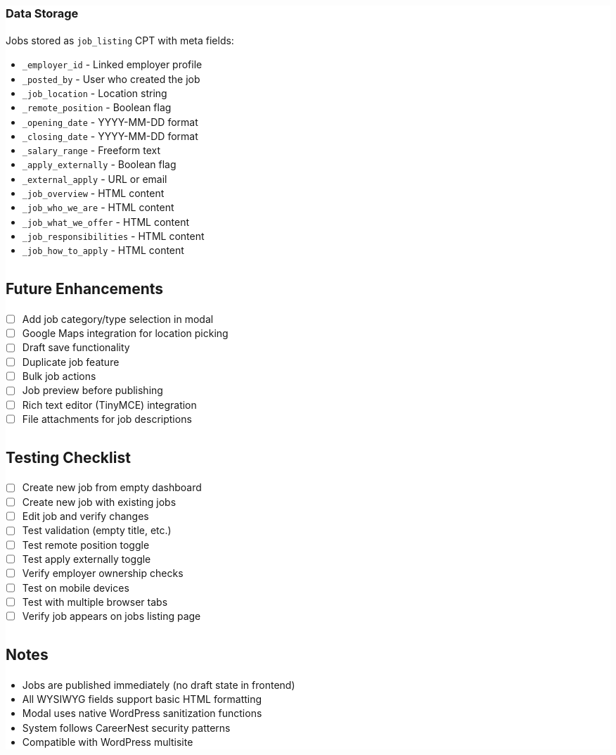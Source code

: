 ### Data Storage

Jobs stored as `job_listing` CPT with meta fields:

- `_employer_id` - Linked employer profile
- `_posted_by` - User who created the job
- `_job_location` - Location string
- `_remote_position` - Boolean flag
- `_opening_date` - YYYY-MM-DD format
- `_closing_date` - YYYY-MM-DD format
- `_salary_range` - Freeform text
- `_apply_externally` - Boolean flag
- `_external_apply` - URL or email
- `_job_overview` - HTML content
- `_job_who_we_are` - HTML content
- `_job_what_we_offer` - HTML content
- `_job_responsibilities` - HTML content
- `_job_how_to_apply` - HTML content

## Future Enhancements

- [ ] Add job category/type selection in modal
- [ ] Google Maps integration for location picking
- [ ] Draft save functionality
- [ ] Duplicate job feature
- [ ] Bulk job actions
- [ ] Job preview before publishing
- [ ] Rich text editor (TinyMCE) integration
- [ ] File attachments for job descriptions

## Testing Checklist

- [ ] Create new job from empty dashboard
- [ ] Create new job with existing jobs
- [ ] Edit job and verify changes
- [ ] Test validation (empty title, etc.)
- [ ] Test remote position toggle
- [ ] Test apply externally toggle
- [ ] Verify employer ownership checks
- [ ] Test on mobile devices
- [ ] Test with multiple browser tabs
- [ ] Verify job appears on jobs listing page

## Notes

- Jobs are published immediately (no draft state in frontend)
- All WYSIWYG fields support basic HTML formatting
- Modal uses native WordPress sanitization functions
- System follows CareerNest security patterns
- Compatible with WordPress multisite

